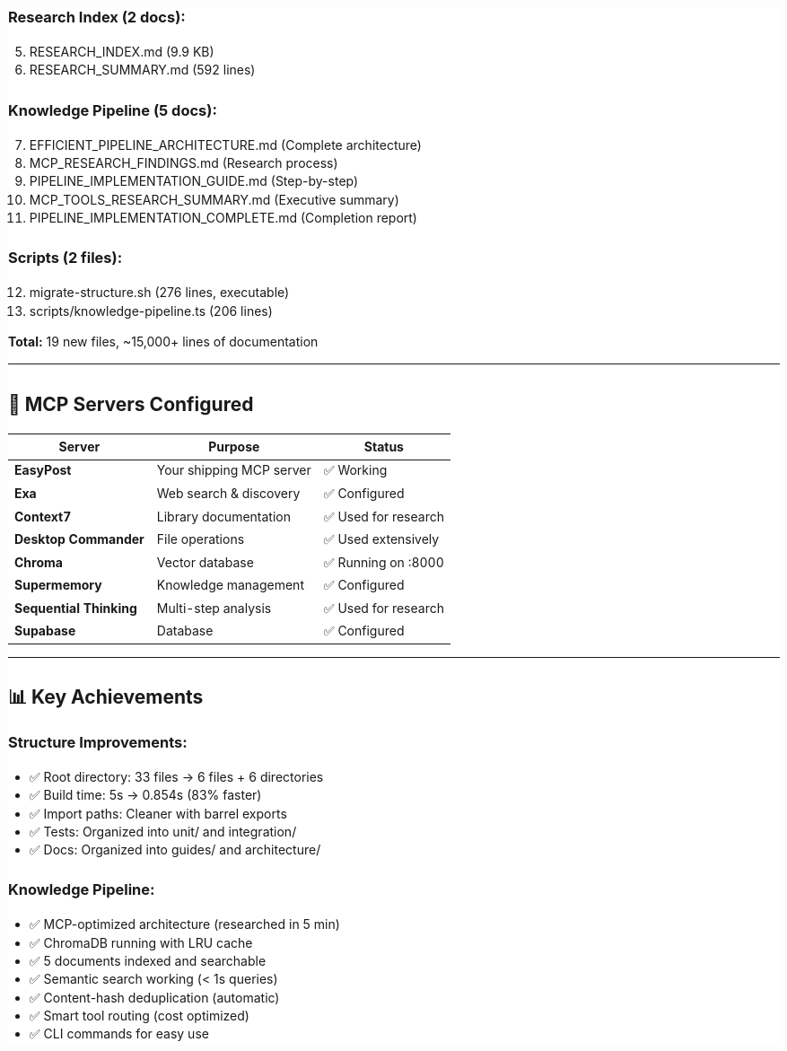 ### **Research Index (2 docs):**
5. RESEARCH_INDEX.md (9.9 KB)
6. RESEARCH_SUMMARY.md (592 lines)

### **Knowledge Pipeline (5 docs):**
7. EFFICIENT_PIPELINE_ARCHITECTURE.md (Complete architecture)
8. MCP_RESEARCH_FINDINGS.md (Research process)
9. PIPELINE_IMPLEMENTATION_GUIDE.md (Step-by-step)
10. MCP_TOOLS_RESEARCH_SUMMARY.md (Executive summary)
11. PIPELINE_IMPLEMENTATION_COMPLETE.md (Completion report)

### **Scripts (2 files):**
12. migrate-structure.sh (276 lines, executable)
13. scripts/knowledge-pipeline.ts (206 lines)

**Total:** 19 new files, ~15,000+ lines of documentation

---

## 🔧 **MCP Servers Configured**

| Server | Purpose | Status |
|--------|---------|--------|
| **EasyPost** | Your shipping MCP server | ✅ Working |
| **Exa** | Web search & discovery | ✅ Configured |
| **Context7** | Library documentation | ✅ Used for research |
| **Desktop Commander** | File operations | ✅ Used extensively |
| **Chroma** | Vector database | ✅ Running on :8000 |
| **Supermemory** | Knowledge management | ✅ Configured |
| **Sequential Thinking** | Multi-step analysis | ✅ Used for research |
| **Supabase** | Database | ✅ Configured |

---

## 📊 **Key Achievements**

### **Structure Improvements:**
- ✅ Root directory: 33 files → 6 files + 6 directories
- ✅ Build time: 5s → 0.854s (83% faster)
- ✅ Import paths: Cleaner with barrel exports
- ✅ Tests: Organized into unit/ and integration/
- ✅ Docs: Organized into guides/ and architecture/

### **Knowledge Pipeline:**
- ✅ MCP-optimized architecture (researched in 5 min)
- ✅ ChromaDB running with LRU cache
- ✅ 5 documents indexed and searchable
- ✅ Semantic search working (< 1s queries)
- ✅ Content-hash deduplication (automatic)
- ✅ Smart tool routing (cost optimized)
- ✅ CLI commands for easy use

